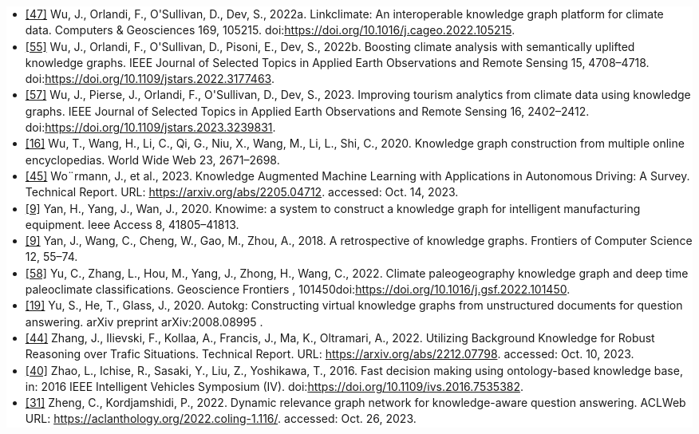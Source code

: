 - <a id="ref-47"></a>[[47]](#ref-47) Wu, J., Orlandi, F., O'Sullivan, D., Dev, S., 2022a. Linkclimate: An interoperable knowledge graph platform for climate data. Computers & Geosciences 169, 105215. doi:https://doi.org/10.1016/j.cageo.2022.105215.
- <a id="ref-55"></a>[[55]](#ref-55) Wu, J., Orlandi, F., O'Sullivan, D., Pisoni, E., Dev, S., 2022b. Boosting climate analysis with semantically uplifted knowledge graphs. IEEE Journal of Selected Topics in Applied Earth Observations and Remote Sensing 15, 4708–4718. doi:https://doi.org/10.1109/jstars.2022.3177463.
- <a id="ref-57"></a>[[57]](#ref-57) Wu, J., Pierse, J., Orlandi, F., O'Sullivan, D., Dev, S., 2023. Improving tourism analytics from climate data using knowledge graphs. IEEE Journal of Selected Topics in Applied Earth Observations and Remote Sensing 16, 2402–2412. doi:https://doi.org/10.1109/jstars.2023.3239831.
- <a id="ref-16"></a>[[16]](#ref-16) Wu, T., Wang, H., Li, C., Qi, G., Niu, X., Wang, M., Li, L., Shi, C., 2020. Knowledge graph construction from multiple online encyclopedias. World Wide Web 23, 2671–2698.
- <a id="ref-45"></a>[[45]](#ref-45) Wo¨rmann, J., et al., 2023. Knowledge Augmented Machine Learning with Applications in Autonomous Driving: A Survey. Technical Report. URL: https://arxiv.org/abs/2205.04712. accessed: Oct. 14, 2023.
- <a id="ref-9"></a>[[9]](#ref-9) Yan, H., Yang, J., Wan, J., 2020. Knowime: a system to construct a knowledge graph for intelligent manufacturing equipment. Ieee Access 8, 41805–41813.
- <a id="ref-9"></a>[[9]](#ref-9) Yan, J., Wang, C., Cheng, W., Gao, M., Zhou, A., 2018. A retrospective of knowledge graphs. Frontiers of Computer Science 12, 55–74.
- <a id="ref-58"></a>[[58]](#ref-58) Yu, C., Zhang, L., Hou, M., Yang, J., Zhong, H., Wang, C., 2022. Climate paleogeography knowledge graph and deep time paleoclimate classifications. Geoscience Frontiers , 101450doi:https://doi.org/10.1016/j.gsf.2022.101450.
- <a id="ref-19"></a>[[19]](#ref-19) Yu, S., He, T., Glass, J., 2020. Autokg: Constructing virtual knowledge graphs from unstructured documents for question answering. arXiv preprint arXiv:2008.08995 .
- <a id="ref-44"></a>[[44]](#ref-44) Zhang, J., Ilievski, F., Kollaa, A., Francis, J., Ma, K., Oltramari, A., 2022. Utilizing Background Knowledge for Robust Reasoning over Trafic Situations. Technical Report. URL: https://arxiv.org/abs/2212.07798. accessed: Oct. 10, 2023.
- <a id="ref-40"></a>[[40]](#ref-40) Zhao, L., Ichise, R., Sasaki, Y., Liu, Z., Yoshikawa, T., 2016. Fast decision making using ontology-based knowledge base, in: 2016 IEEE Intelligent Vehicles Symposium (IV). doi:https://doi.org/10.1109/ivs.2016.7535382.
- <a id="ref-31"></a>[[31]](#ref-31) Zheng, C., Kordjamshidi, P., 2022. Dynamic relevance graph network for knowledge-aware question answering. ACLWeb URL: https://aclanthology.org/2022.coling-1.116/. accessed: Oct. 26, 2023.